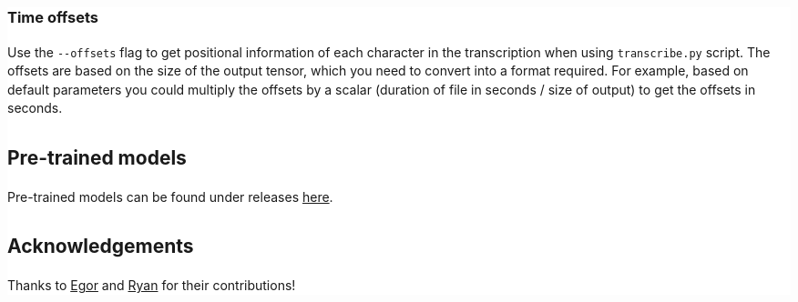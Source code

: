 ### Time offsets

Use the `--offsets` flag to get positional information of each character in the transcription when using `transcribe.py` script. The offsets are based on the size
of the output tensor, which you need to convert into a format required.
For example, based on default parameters you could multiply the offsets by a scalar (duration of file in seconds / size of output) to get the offsets in seconds.

## Pre-trained models

Pre-trained models can be found under releases [here](https://github.com/SeanNaren/deepspeech.pytorch/releases).

## Acknowledgements

Thanks to [Egor](https://github.com/EgorLakomkin) and [Ryan](https://github.com/ryanleary) for their contributions!
